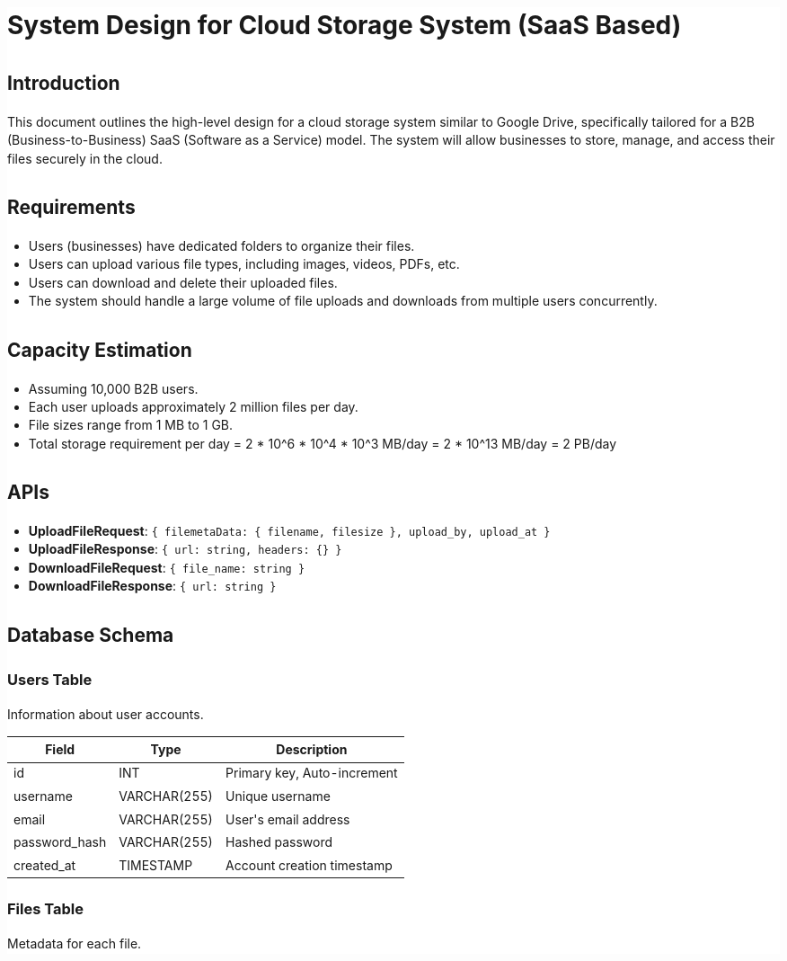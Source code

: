 # System Design for Cloud Storage System (SaaS Based)

## Introduction

This document outlines the high-level design for a cloud storage system similar to Google Drive, specifically tailored for a B2B (Business-to-Business) SaaS (Software as a Service) model. The system will allow businesses to store, manage, and access their files securely in the cloud.

## Requirements

- Users (businesses) have dedicated folders to organize their files.
- Users can upload various file types, including images, videos, PDFs, etc.
- Users can download and delete their uploaded files.
- The system should handle a large volume of file uploads and downloads from multiple users concurrently.

## Capacity Estimation

- Assuming 10,000 B2B users.
- Each user uploads approximately 2 million files per day.
- File sizes range from 1 MB to 1 GB.
- Total storage requirement per day = 2 * 10^6 * 10^4 * 10^3 MB/day = 2 * 10^13 MB/day = 2 PB/day

## APIs

- **UploadFileRequest**: `{ filemetaData: { filename, filesize }, upload_by, upload_at }`
- **UploadFileResponse**: `{ url: string, headers: {} }`
- **DownloadFileRequest**: `{ file_name: string }`
- **DownloadFileResponse**: `{ url: string }`

## Database Schema

### Users Table
Information about user accounts.

| Field          | Type          | Description                       |
| -------------- | ------------- | --------------------------------- |
| id             | INT           | Primary key, Auto-increment       |
| username       | VARCHAR(255)  | Unique username                   |
| email          | VARCHAR(255)  | User's email address              |
| password_hash  | VARCHAR(255)  | Hashed password                   |
| created_at     | TIMESTAMP     | Account creation timestamp        |

### Files Table
Metadata for each file.
